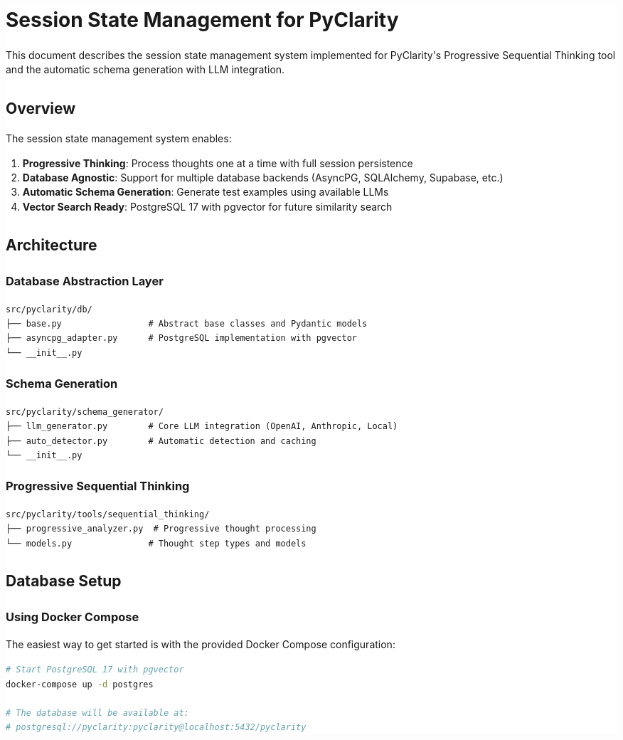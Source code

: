 # Session State Management for PyClarity

This document describes the session state management system implemented for PyClarity's Progressive Sequential Thinking tool and the automatic schema generation with LLM integration.

## Overview

The session state management system enables:
1. **Progressive Thinking**: Process thoughts one at a time with full session persistence
2. **Database Agnostic**: Support for multiple database backends (AsyncPG, SQLAlchemy, Supabase, etc.)
3. **Automatic Schema Generation**: Generate test examples using available LLMs
4. **Vector Search Ready**: PostgreSQL 17 with pgvector for future similarity search

## Architecture

### Database Abstraction Layer

```
src/pyclarity/db/
├── base.py                 # Abstract base classes and Pydantic models
├── asyncpg_adapter.py      # PostgreSQL implementation with pgvector
└── __init__.py
```

### Schema Generation

```
src/pyclarity/schema_generator/
├── llm_generator.py        # Core LLM integration (OpenAI, Anthropic, Local)
├── auto_detector.py        # Automatic detection and caching
└── __init__.py
```

### Progressive Sequential Thinking

```
src/pyclarity/tools/sequential_thinking/
├── progressive_analyzer.py  # Progressive thought processing
└── models.py               # Thought step types and models
```

## Database Setup

### Using Docker Compose

The easiest way to get started is with the provided Docker Compose configuration:

```bash
# Start PostgreSQL 17 with pgvector
docker-compose up -d postgres

# The database will be available at:
# postgresql://pyclarity:pyclarity@localhost:5432/pyclarity
```
